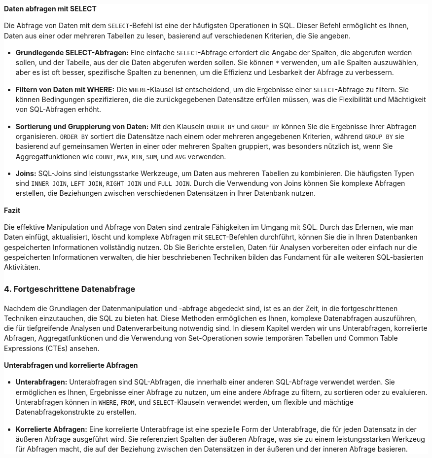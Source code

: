 **Daten abfragen mit SELECT**

Die Abfrage von Daten mit dem `SELECT`-Befehl ist eine der häufigsten Operationen in SQL. Dieser Befehl ermöglicht es Ihnen, Daten aus einer oder mehreren Tabellen zu lesen, basierend auf verschiedenen Kriterien, die Sie angeben.

- **Grundlegende SELECT-Abfragen:** Eine einfache `SELECT`-Abfrage erfordert die Angabe der Spalten, die abgerufen werden sollen, und der Tabelle, aus der die Daten abgerufen werden sollen. Sie können `*` verwenden, um alle Spalten auszuwählen, aber es ist oft besser, spezifische Spalten zu benennen, um die Effizienz und Lesbarkeit der Abfrage zu verbessern.

- **Filtern von Daten mit WHERE:** Die `WHERE`-Klausel ist entscheidend, um die Ergebnisse einer `SELECT`-Abfrage zu filtern. Sie können Bedingungen spezifizieren, die die zurückgegebenen Datensätze erfüllen müssen, was die Flexibilität und Mächtigkeit von SQL-Abfragen erhöht.

- **Sortierung und Gruppierung von Daten:** Mit den Klauseln `ORDER BY` und `GROUP BY` können Sie die Ergebnisse Ihrer Abfragen organisieren. `ORDER BY` sortiert die Datensätze nach einem oder mehreren angegebenen Kriterien, während `GROUP BY` sie basierend auf gemeinsamen Werten in einer oder mehreren Spalten gruppiert, was besonders nützlich ist, wenn Sie Aggregatfunktionen wie `COUNT`, `MAX`, `MIN`, `SUM`, und `AVG` verwenden.

- **Joins:** SQL-Joins sind leistungsstarke Werkzeuge, um Daten aus mehreren Tabellen zu kombinieren. Die häufigsten Typen sind `INNER JOIN`, `LEFT JOIN`, `RIGHT JOIN` und `FULL JOIN`. Durch die Verwendung von Joins können Sie komplexe Abfragen erstellen, die Beziehungen zwischen verschiedenen Datensätzen in Ihrer Datenbank nutzen.

**Fazit**

Die effektive Manipulation und Abfrage von Daten sind zentrale Fähigkeiten im Umgang mit SQL. Durch das Erlernen, wie man Daten einfügt, aktualisiert, löscht und komplexe Abfragen mit `SELECT`-Befehlen durchführt, können Sie die in Ihren Datenbanken gespeicherten Informationen vollständig nutzen. Ob Sie Berichte erstellen, Daten für Analysen vorbereiten oder einfach nur die gespeicherten Informationen verwalten, die hier beschriebenen Techniken bilden das Fundament für alle weiteren SQL-basierten Aktivitäten.



### 4. Fortgeschrittene Datenabfrage

Nachdem die Grundlagen der Datenmanipulation und -abfrage abgedeckt sind, ist es an der Zeit, in die fortgeschrittenen Techniken einzutauchen, die SQL zu bieten hat. Diese Methoden ermöglichen es Ihnen, komplexe Datenabfragen auszuführen, die für tiefgreifende Analysen und Datenverarbeitung notwendig sind. In diesem Kapitel werden wir uns Unterabfragen, korrelierte Abfragen, Aggregatfunktionen und die Verwendung von Set-Operationen sowie temporären Tabellen und Common Table Expressions (CTEs) ansehen.

**Unterabfragen und korrelierte Abfragen**

- **Unterabfragen:** Unterabfragen sind SQL-Abfragen, die innerhalb einer anderen SQL-Abfrage verwendet werden. Sie ermöglichen es Ihnen, Ergebnisse einer Abfrage zu nutzen, um eine andere Abfrage zu filtern, zu sortieren oder zu evaluieren. Unterabfragen können in `WHERE`, `FROM`, und `SELECT`-Klauseln verwendet werden, um flexible und mächtige Datenabfragekonstrukte zu erstellen.

- **Korrelierte Abfragen:** Eine korrelierte Unterabfrage ist eine spezielle Form der Unterabfrage, die für jeden Datensatz in der äußeren Abfrage ausgeführt wird. Sie referenziert Spalten der äußeren Abfrage, was sie zu einem leistungsstarken Werkzeug für Abfragen macht, die auf der Beziehung zwischen den Datensätzen in der äußeren und der inneren Abfrage basieren.
